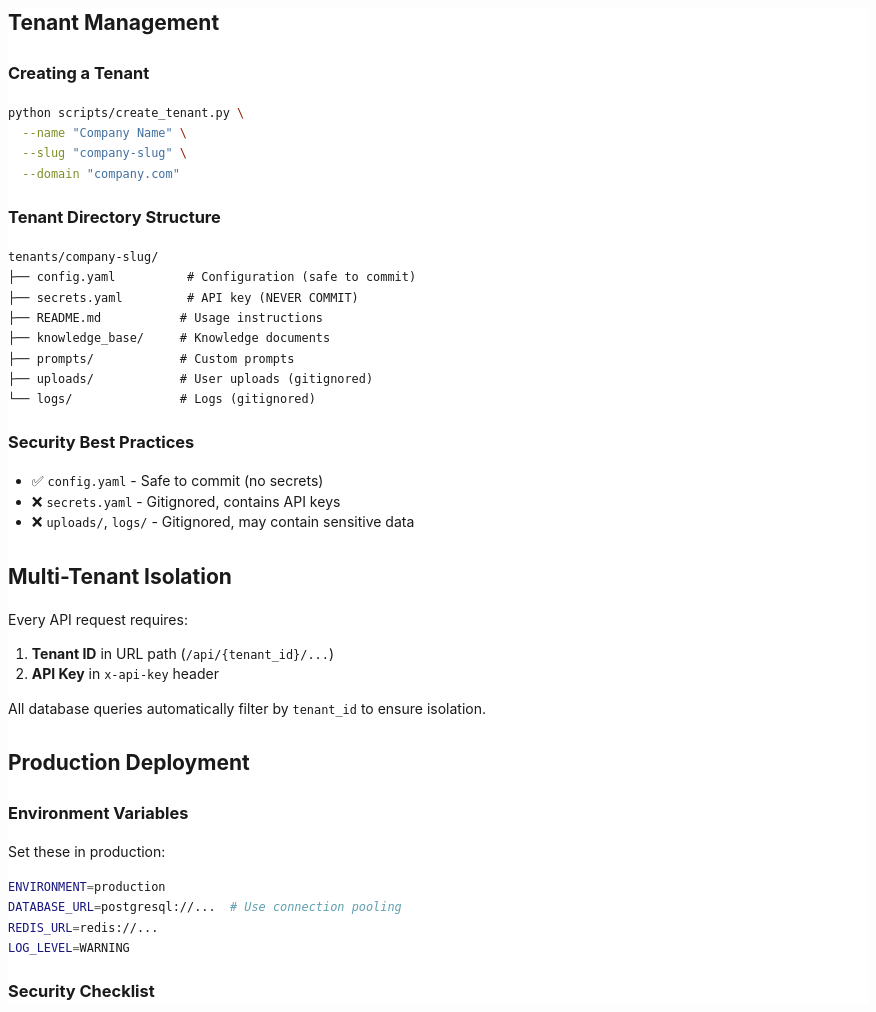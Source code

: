 ## Tenant Management

### Creating a Tenant

```bash
python scripts/create_tenant.py \
  --name "Company Name" \
  --slug "company-slug" \
  --domain "company.com"
```

### Tenant Directory Structure

```
tenants/company-slug/
├── config.yaml          # Configuration (safe to commit)
├── secrets.yaml         # API key (NEVER COMMIT)
├── README.md           # Usage instructions
├── knowledge_base/     # Knowledge documents
├── prompts/            # Custom prompts
├── uploads/            # User uploads (gitignored)
└── logs/               # Logs (gitignored)
```

### Security Best Practices

- ✅ `config.yaml` - Safe to commit (no secrets)
- ❌ `secrets.yaml` - Gitignored, contains API keys
- ❌ `uploads/`, `logs/` - Gitignored, may contain sensitive data

## Multi-Tenant Isolation

Every API request requires:
1. **Tenant ID** in URL path (`/api/{tenant_id}/...`)
2. **API Key** in `x-api-key` header

All database queries automatically filter by `tenant_id` to ensure isolation.

## Production Deployment

### Environment Variables

Set these in production:

```bash
ENVIRONMENT=production
DATABASE_URL=postgresql://...  # Use connection pooling
REDIS_URL=redis://...
LOG_LEVEL=WARNING
```

### Security Checklist
